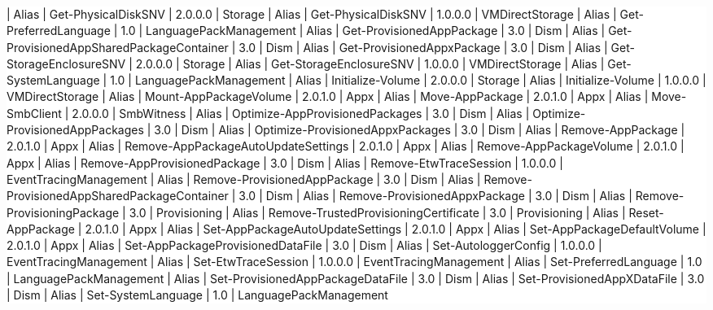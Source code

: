 | Alias          | Get-PhysicalDiskSNV                               | 2.0.0.0   | Storage
| Alias          | Get-PhysicalDiskSNV                               | 1.0.0.0   | VMDirectStorage
| Alias          | Get-PreferredLanguage                             | 1.0       | LanguagePackManagement
| Alias          | Get-ProvisionedAppPackage                         | 3.0       | Dism
| Alias          | Get-ProvisionedAppSharedPackageContainer          | 3.0       | Dism
| Alias          | Get-ProvisionedAppxPackage                        | 3.0       | Dism
| Alias          | Get-StorageEnclosureSNV                           | 2.0.0.0   | Storage
| Alias          | Get-StorageEnclosureSNV                           | 1.0.0.0   | VMDirectStorage
| Alias          | Get-SystemLanguage                                | 1.0       | LanguagePackManagement
| Alias          | Initialize-Volume                                 | 2.0.0.0   | Storage
| Alias          | Initialize-Volume                                 | 1.0.0.0   | VMDirectStorage
| Alias          | Mount-AppPackageVolume                            | 2.0.1.0   | Appx
| Alias          | Move-AppPackage                                   | 2.0.1.0   | Appx
| Alias          | Move-SmbClient                                    | 2.0.0.0   | SmbWitness
| Alias          | Optimize-AppProvisionedPackages                   | 3.0       | Dism
| Alias          | Optimize-ProvisionedAppPackages                   | 3.0       | Dism
| Alias          | Optimize-ProvisionedAppxPackages                  | 3.0       | Dism
| Alias          | Remove-AppPackage                                 | 2.0.1.0   | Appx
| Alias          | Remove-AppPackageAutoUpdateSettings               | 2.0.1.0   | Appx
| Alias          | Remove-AppPackageVolume                           | 2.0.1.0   | Appx
| Alias          | Remove-AppProvisionedPackage                      | 3.0       | Dism
| Alias          | Remove-EtwTraceSession                            | 1.0.0.0   | EventTracingManagement
| Alias          | Remove-ProvisionedAppPackage                      | 3.0       | Dism
| Alias          | Remove-ProvisionedAppSharedPackageContainer       | 3.0       | Dism
| Alias          | Remove-ProvisionedAppxPackage                     | 3.0       | Dism
| Alias          | Remove-ProvisioningPackage                        | 3.0       | Provisioning
| Alias          | Remove-TrustedProvisioningCertificate             | 3.0       | Provisioning
| Alias          | Reset-AppPackage                                  | 2.0.1.0   | Appx
| Alias          | Set-AppPackageAutoUpdateSettings                  | 2.0.1.0   | Appx
| Alias          | Set-AppPackageDefaultVolume                       | 2.0.1.0   | Appx
| Alias          | Set-AppPackageProvisionedDataFile                 | 3.0       | Dism
| Alias          | Set-AutologgerConfig                              | 1.0.0.0   | EventTracingManagement
| Alias          | Set-EtwTraceSession                               | 1.0.0.0   | EventTracingManagement
| Alias          | Set-PreferredLanguage                             | 1.0       | LanguagePackManagement
| Alias          | Set-ProvisionedAppPackageDataFile                 | 3.0       | Dism
| Alias          | Set-ProvisionedAppXDataFile                       | 3.0       | Dism
| Alias          | Set-SystemLanguage                                | 1.0       | LanguagePackManagement